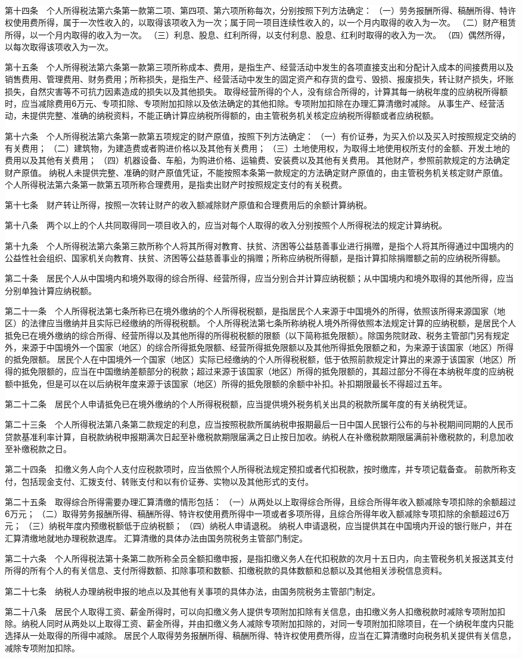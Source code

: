 第十四条　个人所得税法第六条第一款第二项、第四项、第六项所称每次，分别按照下列方法确定：
（一）劳务报酬所得、稿酬所得、特许权使用费所得，属于一次性收入的，以取得该项收入为一次；属于同一项目连续性收入的，以一个月内取得的收入为一次。
（二）财产租赁所得，以一个月内取得的收入为一次。
（三）利息、股息、红利所得，以支付利息、股息、红利时取得的收入为一次。
（四）偶然所得，以每次取得该项收入为一次。

第十五条　个人所得税法第六条第一款第三项所称成本、费用，是指生产、经营活动中发生的各项直接支出和分配计入成本的间接费用以及销售费用、管理费用、财务费用；所称损失，是指生产、经营活动中发生的固定资产和存货的盘亏、毁损、报废损失，转让财产损失，坏账损失，自然灾害等不可抗力因素造成的损失以及其他损失。
取得经营所得的个人，没有综合所得的，计算其每一纳税年度的应纳税所得额时，应当减除费用6万元、专项扣除、专项附加扣除以及依法确定的其他扣除。专项附加扣除在办理汇算清缴时减除。
从事生产、经营活动，未提供完整、准确的纳税资料，不能正确计算应纳税所得额的，由主管税务机关核定应纳税所得额或者应纳税额。

第十六条　个人所得税法第六条第一款第五项规定的财产原值，按照下列方法确定：
（一）有价证券，为买入价以及买入时按照规定交纳的有关费用；
（二）建筑物，为建造费或者购进价格以及其他有关费用；
（三）土地使用权，为取得土地使用权所支付的金额、开发土地的费用以及其他有关费用；
（四）机器设备、车船，为购进价格、运输费、安装费以及其他有关费用。
其他财产，参照前款规定的方法确定财产原值。
纳税人未提供完整、准确的财产原值凭证，不能按照本条第一款规定的方法确定财产原值的，由主管税务机关核定财产原值。
个人所得税法第六条第一款第五项所称合理费用，是指卖出财产时按照规定支付的有关税费。

第十七条　财产转让所得，按照一次转让财产的收入额减除财产原值和合理费用后的余额计算纳税。

第十八条　两个以上的个人共同取得同一项目收入的，应当对每个人取得的收入分别按照个人所得税法的规定计算纳税。

第十九条　个人所得税法第六条第三款所称个人将其所得对教育、扶贫、济困等公益慈善事业进行捐赠，是指个人将其所得通过中国境内的公益性社会组织、国家机关向教育、扶贫、济困等公益慈善事业的捐赠；所称应纳税所得额，是指计算扣除捐赠额之前的应纳税所得额。

第二十条　居民个人从中国境内和境外取得的综合所得、经营所得，应当分别合并计算应纳税额；从中国境内和境外取得的其他所得，应当分别单独计算应纳税额。

第二十一条　个人所得税法第七条所称已在境外缴纳的个人所得税税额，是指居民个人来源于中国境外的所得，依照该所得来源国家（地区）的法律应当缴纳并且实际已经缴纳的所得税税额。
个人所得税法第七条所称纳税人境外所得依照本法规定计算的应纳税额，是居民个人抵免已在境外缴纳的综合所得、经营所得以及其他所得的所得税税额的限额（以下简称抵免限额）。除国务院财政、税务主管部门另有规定外，来源于中国境外一个国家（地区）的综合所得抵免限额、经营所得抵免限额以及其他所得抵免限额之和，为来源于该国家（地区）所得的抵免限额。
居民个人在中国境外一个国家（地区）实际已经缴纳的个人所得税税额，低于依照前款规定计算出的来源于该国家（地区）所得的抵免限额的，应当在中国缴纳差额部分的税款；超过来源于该国家（地区）所得的抵免限额的，其超过部分不得在本纳税年度的应纳税额中抵免，但是可以在以后纳税年度来源于该国家（地区）所得的抵免限额的余额中补扣。补扣期限最长不得超过五年。

第二十二条　居民个人申请抵免已在境外缴纳的个人所得税税额，应当提供境外税务机关出具的税款所属年度的有关纳税凭证。

第二十三条　个人所得税法第八条第二款规定的利息，应当按照税款所属纳税申报期最后一日中国人民银行公布的与补税期间同期的人民币贷款基准利率计算，自税款纳税申报期满次日起至补缴税款期限届满之日止按日加收。纳税人在补缴税款期限届满前补缴税款的，利息加收至补缴税款之日。

第二十四条　扣缴义务人向个人支付应税款项时，应当依照个人所得税法规定预扣或者代扣税款，按时缴库，并专项记载备查。
前款所称支付，包括现金支付、汇拨支付、转账支付和以有价证券、实物以及其他形式的支付。

第二十五条　取得综合所得需要办理汇算清缴的情形包括：
（一）从两处以上取得综合所得，且综合所得年收入额减除专项扣除的余额超过6万元；
（二）取得劳务报酬所得、稿酬所得、特许权使用费所得中一项或者多项所得，且综合所得年收入额减除专项扣除的余额超过6万元；
（三）纳税年度内预缴税额低于应纳税额；
（四）纳税人申请退税。
纳税人申请退税，应当提供其在中国境内开设的银行账户，并在汇算清缴地就地办理税款退库。
汇算清缴的具体办法由国务院税务主管部门制定。

第二十六条　个人所得税法第十条第二款所称全员全额扣缴申报，是指扣缴义务人在代扣税款的次月十五日内，向主管税务机关报送其支付所得的所有个人的有关信息、支付所得数额、扣除事项和数额、扣缴税款的具体数额和总额以及其他相关涉税信息资料。

第二十七条　纳税人办理纳税申报的地点以及其他有关事项的具体办法，由国务院税务主管部门制定。

第二十八条　居民个人取得工资、薪金所得时，可以向扣缴义务人提供专项附加扣除有关信息，由扣缴义务人扣缴税款时减除专项附加扣除。纳税人同时从两处以上取得工资、薪金所得，并由扣缴义务人减除专项附加扣除的，对同一专项附加扣除项目，在一个纳税年度内只能选择从一处取得的所得中减除。
居民个人取得劳务报酬所得、稿酬所得、特许权使用费所得，应当在汇算清缴时向税务机关提供有关信息，减除专项附加扣除。
